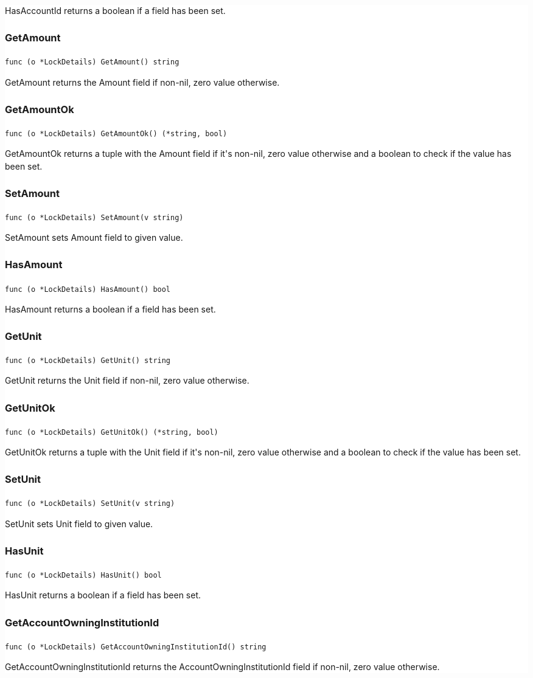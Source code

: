 HasAccountId returns a boolean if a field has been set.

### GetAmount

`func (o *LockDetails) GetAmount() string`

GetAmount returns the Amount field if non-nil, zero value otherwise.

### GetAmountOk

`func (o *LockDetails) GetAmountOk() (*string, bool)`

GetAmountOk returns a tuple with the Amount field if it's non-nil, zero value otherwise
and a boolean to check if the value has been set.

### SetAmount

`func (o *LockDetails) SetAmount(v string)`

SetAmount sets Amount field to given value.

### HasAmount

`func (o *LockDetails) HasAmount() bool`

HasAmount returns a boolean if a field has been set.

### GetUnit

`func (o *LockDetails) GetUnit() string`

GetUnit returns the Unit field if non-nil, zero value otherwise.

### GetUnitOk

`func (o *LockDetails) GetUnitOk() (*string, bool)`

GetUnitOk returns a tuple with the Unit field if it's non-nil, zero value otherwise
and a boolean to check if the value has been set.

### SetUnit

`func (o *LockDetails) SetUnit(v string)`

SetUnit sets Unit field to given value.

### HasUnit

`func (o *LockDetails) HasUnit() bool`

HasUnit returns a boolean if a field has been set.

### GetAccountOwningInstitutionId

`func (o *LockDetails) GetAccountOwningInstitutionId() string`

GetAccountOwningInstitutionId returns the AccountOwningInstitutionId field if non-nil, zero value otherwise.
